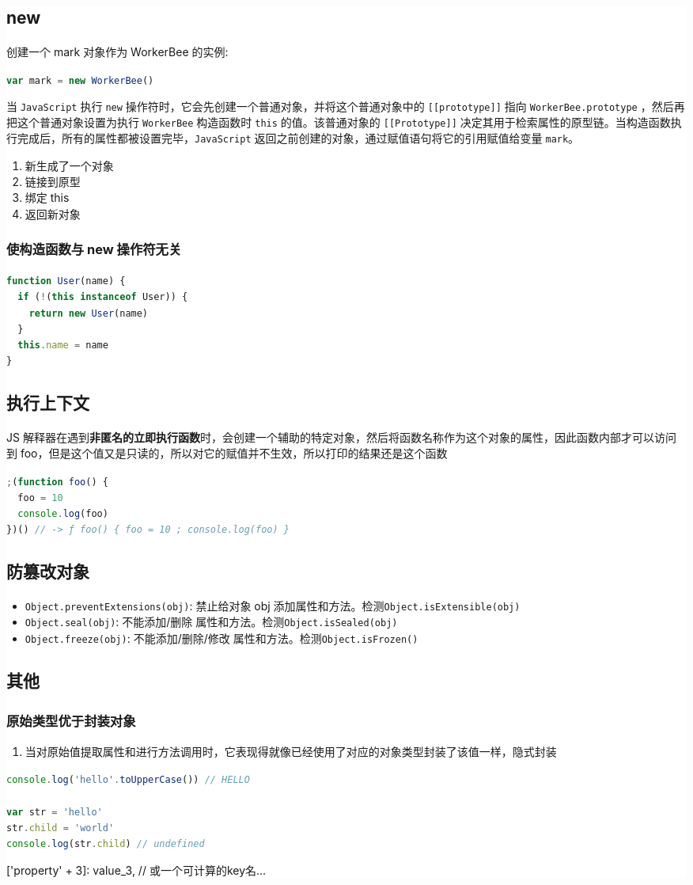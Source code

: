 ## new

创建一个 mark 对象作为 WorkerBee 的实例:

```js
var mark = new WorkerBee()
```

当 `JavaScript` 执行 `new` 操作符时，它会先创建一个普通对象，并将这个普通对象中的 `[[prototype]]` 指向 `WorkerBee.prototype` ，然后再把这个普通对象设置为执行 `WorkerBee` 构造函数时 `this` 的值。该普通对象的 `[[Prototype]]` 决定其用于检索属性的原型链。当构造函数执行完成后，所有的属性都被设置完毕，`JavaScript` 返回之前创建的对象，通过赋值语句将它的引用赋值给变量 `mark`。

1. 新生成了一个对象
2. 链接到原型
3. 绑定 this
4. 返回新对象

### 使构造函数与 new 操作符无关

```js
function User(name) {
  if (!(this instanceof User)) {
    return new User(name)
  }
  this.name = name
}
```

## 执行上下文

JS 解释器在遇到**非匿名的立即执行函数**时，会创建一个辅助的特定对象，然后将函数名称作为这个对象的属性，因此函数内部才可以访问到 foo，但是这个值又是只读的，所以对它的赋值并不生效，所以打印的结果还是这个函数

```js
;(function foo() {
  foo = 10
  console.log(foo)
})() // -> ƒ foo() { foo = 10 ; console.log(foo) }
```

## 防篡改对象

- `Object.preventExtensions(obj)`: 禁止给对象 obj 添加属性和方法。检测`Object.isExtensible(obj)`
- `Object.seal(obj)`: 不能添加/删除 属性和方法。检测`Object.isSealed(obj)`
- `Object.freeze(obj)`: 不能添加/删除/修改 属性和方法。检测`Object.isFrozen()`

## 其他

### 原始类型优于封装对象

1. 当对原始值提取属性和进行方法调用时，它表现得就像已经使用了对应的对象类型封装了该值一样，隐式封装

```js
console.log('hello'.toUpperCase()) // HELLO

var str = 'hello'
str.child = 'world'
console.log(str.child) // undefined
```


  ['property' + 3]: value_3, //  或一个可计算的key名...